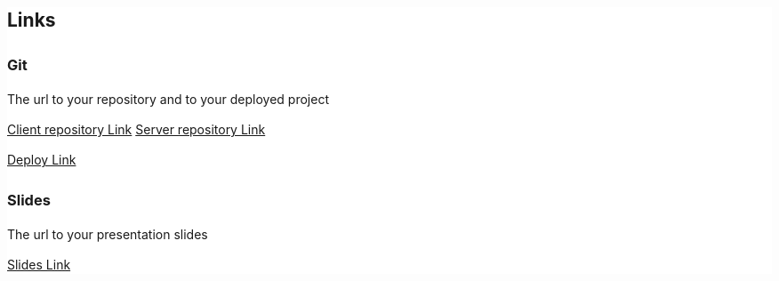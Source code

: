 
## Links

### Git

The url to your repository and to your deployed project

[Client repository Link](https://github.com/patovuichard/pizza-hub-client.git)
[Server repository Link](https://github.com/patovuichard/pizza-hub-server.git)

[Deploy Link](https://pizzas-hub.netlify.app/)

### Slides

The url to your presentation slides

[Slides Link](https://docs.google.com/presentation/d/18B1IMJRnA2oSzY57uokJkxK3uYzyHm-fGD2AbsadYeQ/edit?usp=sharing)